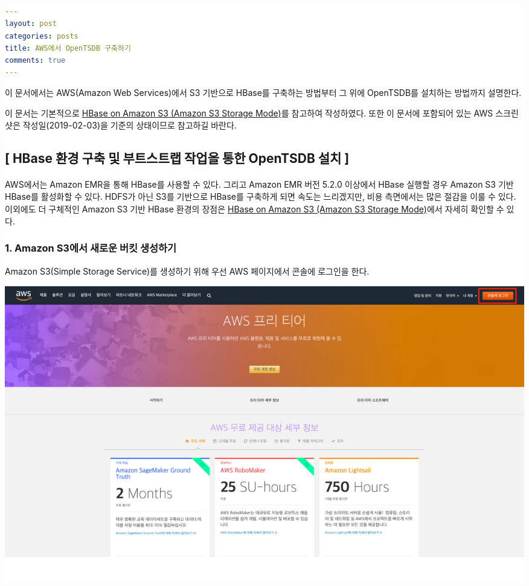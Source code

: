 ```yaml
---
layout: post
categories: posts
title: AWS에서 OpenTSDB 구축하기
comments: true
---
```


이 문서에서는 AWS(Amazon Web Services)에서 S3 기반으로 HBase를 구축하는 방법부터 그 위에 OpenTSDB를 설치하는 방법까지 설명한다.

이 문서는 기본적으로 [HBase on Amazon S3 (Amazon S3 Storage Mode)](https://docs.aws.amazon.com/emr/latest/ReleaseGuide/emr-hbase-s3.html)를 참고하여 작성하였다. 또한 이 문서에 포함되어 있는 AWS 스크린샷은 작성일(2019-02-03)을 기준의 상태이므로 참고하길 바란다.


## [ HBase 환경 구축 및 부트스트랩 작업을 통한 OpenTSDB 설치 ] 

AWS에서는 Amazon EMR을 통해 HBase를 사용할 수 있다. 그리고 Amazon EMR 버전 5.2.0 이상에서 HBase 실행할 경우 Amazon S3 기반 HBase를 활성화할 수 있다. HDFS가 아닌 S3를 기반으로 HBase를 구축하게 되면 속도는 느리겠지만, 비용 측면에서는 많은 절감을 이룰 수 있다. 이외에도 더 구체적인 Amazon S3 기반 HBase 환경의 장점은 [HBase on Amazon S3 (Amazon S3 Storage Mode)](https://docs.aws.amazon.com/emr/latest/ReleaseGuide/emr-hbase-s3.html)에서 자세히 확인할 수 있다.

### 1. Amazon S3에서 새로운 버킷 생성하기

Amazon S3(Simple Storage Service)를 생성하기 위해 우선 AWS 페이지에서 콘솔에 로그인을 한다.

![AWS console login](../../assets/img/post/opentsdb_on_aws_login_console.png)

<br/>
